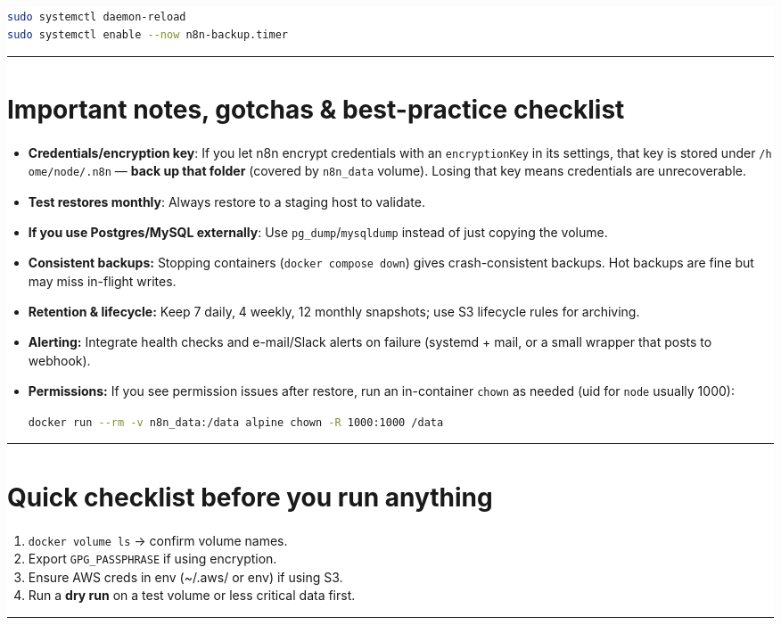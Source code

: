 ```bash
sudo systemctl daemon-reload
sudo systemctl enable --now n8n-backup.timer
```

---

# Important notes, gotchas & best-practice checklist

* **Credentials/encryption key**: If you let n8n encrypt credentials with an `encryptionKey` in its settings, that key is stored under `/home/node/.n8n` — **back up that folder** (covered by `n8n_data` volume). Losing that key means credentials are unrecoverable.
* **Test restores monthly**: Always restore to a staging host to validate.
* **If you use Postgres/MySQL externally**: Use `pg_dump`/`mysqldump` instead of just copying the volume.
* **Consistent backups:** Stopping containers (`docker compose down`) gives crash-consistent backups. Hot backups are fine but may miss in-flight writes.
* **Retention & lifecycle:** Keep 7 daily, 4 weekly, 12 monthly snapshots; use S3 lifecycle rules for archiving.
* **Alerting:** Integrate health checks and e-mail/Slack alerts on failure (systemd + mail, or a small wrapper that posts to webhook).
* **Permissions:** If you see permission issues after restore, run an in-container `chown` as needed (uid for `node` usually 1000):

  ```bash
  docker run --rm -v n8n_data:/data alpine chown -R 1000:1000 /data
  ```

---

# Quick checklist before you run anything

1. `docker volume ls` → confirm volume names.
2. Export `GPG_PASSPHRASE` if using encryption.
3. Ensure AWS creds in env (\~/.aws/ or env) if using S3.
4. Run a **dry run** on a test volume or less critical data first.

---



